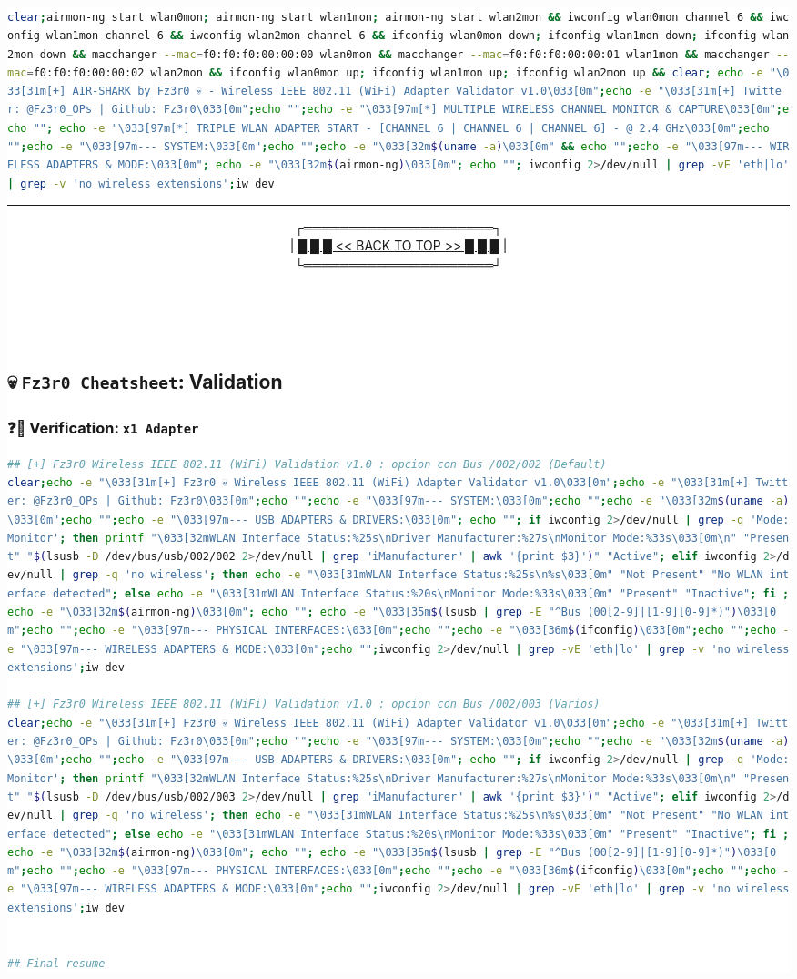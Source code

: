 ````sh
clear;airmon-ng start wlan0mon; airmon-ng start wlan1mon; airmon-ng start wlan2mon && iwconfig wlan0mon channel 6 && iwconfig wlan1mon channel 6 && iwconfig wlan2mon channel 6 && ifconfig wlan0mon down; ifconfig wlan1mon down; ifconfig wlan2mon down && macchanger --mac=f0:f0:f0:00:00:00 wlan0mon && macchanger --mac=f0:f0:f0:00:00:01 wlan1mon && macchanger --mac=f0:f0:f0:00:00:02 wlan2mon && ifconfig wlan0mon up; ifconfig wlan1mon up; ifconfig wlan2mon up && clear; echo -e "\033[31m[+] AIR-SHARK by Fz3r0 💀 - Wireless IEEE 802.11 (WiFi) Adapter Validator v1.0\033[0m";echo -e "\033[31m[+] Twitter: @Fz3r0_OPs | Github: Fz3r0\033[0m";echo "";echo -e "\033[97m[*] MULTIPLE WIRELESS CHANNEL MONITOR & CAPTURE\033[0m";echo ""; echo -e "\033[97m[*] TRIPLE WLAN ADAPTER START - [CHANNEL 6 | CHANNEL 6 | CHANNEL 6] - @ 2.4 GHz\033[0m";echo "";echo -e "\033[97m--- SYSTEM:\033[0m";echo "";echo -e "\033[32m$(uname -a)\033[0m" && echo "";echo -e "\033[97m--- WIRELESS ADAPTERS & MODE:\033[0m"; echo -e "\033[32m$(airmon-ng)\033[0m"; echo ""; iwconfig 2>/dev/null | grep -vE 'eth|lo' | grep -v 'no wireless extensions';iw dev
````

---

<div align="center">

┌═════════════════════┐<br>
| [█ █ █   << BACK TO TOP >>   █ █ █](https://github.com/Fz3r0/Fz3r0_-_BlackShark/blob/main/OSWP/Hacia_el_infierno_del_OSWP.md#%EF%B8%8F-%C3%ADndice)                |<br>
└═════════════════════┘<br>

 </div> 

<br><br><br>

## 💀 `Fz3r0 Cheatsheet`: Validation 

### ❓📡 Verification: `x1 Adapter`

````sh
## [+] Fz3r0 Wireless IEEE 802.11 (WiFi) Validation v1.0 : opcion con Bus /002/002 (Default)
clear;echo -e "\033[31m[+] Fz3r0 💀 Wireless IEEE 802.11 (WiFi) Adapter Validator v1.0\033[0m";echo -e "\033[31m[+] Twitter: @Fz3r0_OPs | Github: Fz3r0\033[0m";echo "";echo -e "\033[97m--- SYSTEM:\033[0m";echo "";echo -e "\033[32m$(uname -a)\033[0m";echo "";echo -e "\033[97m--- USB ADAPTERS & DRIVERS:\033[0m"; echo ""; if iwconfig 2>/dev/null | grep -q 'Mode:Monitor'; then printf "\033[32mWLAN Interface Status:%25s\nDriver Manufacturer:%27s\nMonitor Mode:%33s\033[0m\n" "Present" "$(lsusb -D /dev/bus/usb/002/002 2>/dev/null | grep "iManufacturer" | awk '{print $3}')" "Active"; elif iwconfig 2>/dev/null | grep -q 'no wireless'; then echo -e "\033[31mWLAN Interface Status:%25s\n%s\033[0m" "Not Present" "No WLAN interface detected"; else echo -e "\033[31mWLAN Interface Status:%20s\nMonitor Mode:%33s\033[0m" "Present" "Inactive"; fi ; echo -e "\033[32m$(airmon-ng)\033[0m"; echo ""; echo -e "\033[35m$(lsusb | grep -E "^Bus (00[2-9]|[1-9][0-9]*)")\033[0m";echo "";echo -e "\033[97m--- PHYSICAL INTERFACES:\033[0m";echo "";echo -e "\033[36m$(ifconfig)\033[0m";echo "";echo -e "\033[97m--- WIRELESS ADAPTERS & MODE:\033[0m";echo "";iwconfig 2>/dev/null | grep -vE 'eth|lo' | grep -v 'no wireless extensions';iw dev

## [+] Fz3r0 Wireless IEEE 802.11 (WiFi) Validation v1.0 : opcion con Bus /002/003 (Varios)
clear;echo -e "\033[31m[+] Fz3r0 💀 Wireless IEEE 802.11 (WiFi) Adapter Validator v1.0\033[0m";echo -e "\033[31m[+] Twitter: @Fz3r0_OPs | Github: Fz3r0\033[0m";echo "";echo -e "\033[97m--- SYSTEM:\033[0m";echo "";echo -e "\033[32m$(uname -a)\033[0m";echo "";echo -e "\033[97m--- USB ADAPTERS & DRIVERS:\033[0m"; echo ""; if iwconfig 2>/dev/null | grep -q 'Mode:Monitor'; then printf "\033[32mWLAN Interface Status:%25s\nDriver Manufacturer:%27s\nMonitor Mode:%33s\033[0m\n" "Present" "$(lsusb -D /dev/bus/usb/002/003 2>/dev/null | grep "iManufacturer" | awk '{print $3}')" "Active"; elif iwconfig 2>/dev/null | grep -q 'no wireless'; then echo -e "\033[31mWLAN Interface Status:%25s\n%s\033[0m" "Not Present" "No WLAN interface detected"; else echo -e "\033[31mWLAN Interface Status:%20s\nMonitor Mode:%33s\033[0m" "Present" "Inactive"; fi ; echo -e "\033[32m$(airmon-ng)\033[0m"; echo ""; echo -e "\033[35m$(lsusb | grep -E "^Bus (00[2-9]|[1-9][0-9]*)")\033[0m";echo "";echo -e "\033[97m--- PHYSICAL INTERFACES:\033[0m";echo "";echo -e "\033[36m$(ifconfig)\033[0m";echo "";echo -e "\033[97m--- WIRELESS ADAPTERS & MODE:\033[0m";echo "";iwconfig 2>/dev/null | grep -vE 'eth|lo' | grep -v 'no wireless extensions';iw dev


## Final resume
````